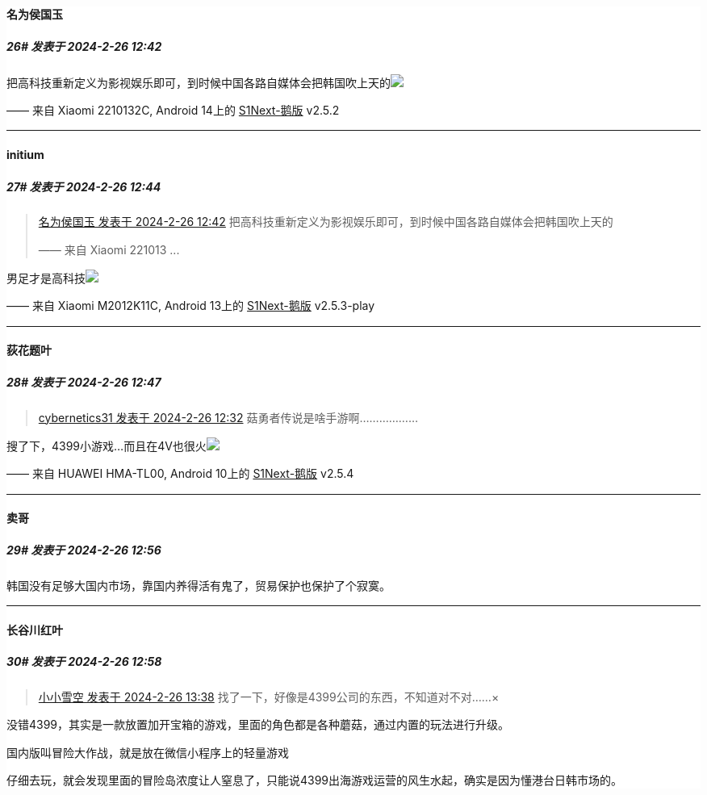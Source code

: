 ####  名为侯国玉  
##### 26#       发表于 2024-2-26 12:42

把高科技重新定义为影视娱乐即可，到时候中国各路自媒体会把韩国吹上天的<img src="https://static.saraba1st.com/image/smiley/face2017/048.png" referrerpolicy="no-referrer">

—— 来自 Xiaomi 2210132C, Android 14上的 [S1Next-鹅版](https://github.com/ykrank/S1-Next/releases) v2.5.2

*****

####  initium  
##### 27#       发表于 2024-2-26 12:44

<blockquote><a href="httphttps://bbs.saraba1st.com/2b/forum.php?mod=redirect&amp;goto=findpost&amp;pid=64069600&amp;ptid=2173175" target="_blank">名为侯国玉 发表于 2024-2-26 12:42</a>
把高科技重新定义为影视娱乐即可，到时候中国各路自媒体会把韩国吹上天的

—— 来自 Xiaomi 221013 ...</blockquote>
男足才是高科技<img src="https://static.saraba1st.com/image/smiley/face2017/037.png" referrerpolicy="no-referrer">

—— 来自 Xiaomi M2012K11C, Android 13上的 [S1Next-鹅版](https://github.com/ykrank/S1-Next/releases) v2.5.3-play

*****

####  荻花题叶  
##### 28#       发表于 2024-2-26 12:47

<blockquote><a href="httphttps://bbs.saraba1st.com/2b/forum.php?mod=redirect&amp;goto=findpost&amp;pid=64069491&amp;ptid=2173175" target="_blank">cybernetics31 发表于 2024-2-26 12:32</a>
菇勇者传说是啥手游啊………………</blockquote>
搜了下，4399小游戏…而且在4V也很火<img src="https://static.saraba1st.com/image/smiley/face2017/068.png" referrerpolicy="no-referrer">

—— 来自 HUAWEI HMA-TL00, Android 10上的 [S1Next-鹅版](https://github.com/ykrank/S1-Next/releases) v2.5.4

*****

####  卖哥  
##### 29#       发表于 2024-2-26 12:56

韩国没有足够大国内市场，靠国内养得活有鬼了，贸易保护也保护了个寂寞。

*****

####  长谷川红叶  
##### 30#       发表于 2024-2-26 12:58

<blockquote><a href="httphttps://bbs.saraba1st.com/2b/forum.php?mod=redirect&amp;goto=findpost&amp;pid=64069554&amp;ptid=2173175" target="_blank">小小雪空 发表于 2024-2-26 13:38</a>
找了一下，好像是4399公司的东西，不知道对不对……×</blockquote>
没错4399，其实是一款放置加开宝箱的游戏，里面的角色都是各种蘑菇，通过内置的玩法进行升级。

国内版叫冒险大作战，就是放在微信小程序上的轻量游戏

仔细去玩，就会发现里面的冒险岛浓度让人窒息了，只能说4399出海游戏运营的风生水起，确实是因为懂港台日韩市场的。
